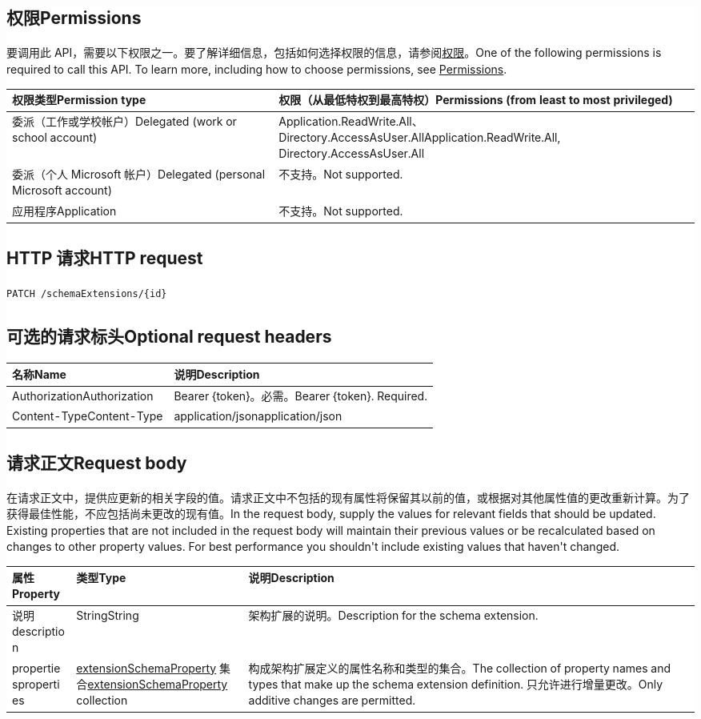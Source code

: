 ## <a name="permissions"></a><span data-ttu-id="052b0-115">权限</span><span class="sxs-lookup"><span data-stu-id="052b0-115">Permissions</span></span>

<span data-ttu-id="052b0-p105">要调用此 API，需要以下权限之一。要了解详细信息，包括如何选择权限的信息，请参阅[权限](/graph/permissions-reference)。</span><span class="sxs-lookup"><span data-stu-id="052b0-p105">One of the following permissions is required to call this API. To learn more, including how to choose permissions, see [Permissions](/graph/permissions-reference).</span></span>


|<span data-ttu-id="052b0-118">权限类型</span><span class="sxs-lookup"><span data-stu-id="052b0-118">Permission type</span></span>      | <span data-ttu-id="052b0-119">权限（从最低特权到最高特权）</span><span class="sxs-lookup"><span data-stu-id="052b0-119">Permissions (from least to most privileged)</span></span>              |
|:--------------------|:---------------------------------------------------------|
|<span data-ttu-id="052b0-120">委派（工作或学校帐户）</span><span class="sxs-lookup"><span data-stu-id="052b0-120">Delegated (work or school account)</span></span> | <span data-ttu-id="052b0-121">Application.ReadWrite.All、Directory.AccessAsUser.All</span><span class="sxs-lookup"><span data-stu-id="052b0-121">Application.ReadWrite.All, Directory.AccessAsUser.All</span></span>    |
|<span data-ttu-id="052b0-122">委派（个人 Microsoft 帐户）</span><span class="sxs-lookup"><span data-stu-id="052b0-122">Delegated (personal Microsoft account)</span></span> | <span data-ttu-id="052b0-123">不支持。</span><span class="sxs-lookup"><span data-stu-id="052b0-123">Not supported.</span></span>    |
|<span data-ttu-id="052b0-124">应用程序</span><span class="sxs-lookup"><span data-stu-id="052b0-124">Application</span></span> | <span data-ttu-id="052b0-125">不支持。</span><span class="sxs-lookup"><span data-stu-id="052b0-125">Not supported.</span></span> |

## <a name="http-request"></a><span data-ttu-id="052b0-126">HTTP 请求</span><span class="sxs-lookup"><span data-stu-id="052b0-126">HTTP request</span></span>


```http
PATCH /schemaExtensions/{id}
```

## <a name="optional-request-headers"></a><span data-ttu-id="052b0-127">可选的请求标头</span><span class="sxs-lookup"><span data-stu-id="052b0-127">Optional request headers</span></span>

| <span data-ttu-id="052b0-128">名称</span><span class="sxs-lookup"><span data-stu-id="052b0-128">Name</span></span>      |<span data-ttu-id="052b0-129">说明</span><span class="sxs-lookup"><span data-stu-id="052b0-129">Description</span></span>|
|:----------|:----------|
| <span data-ttu-id="052b0-130">Authorization</span><span class="sxs-lookup"><span data-stu-id="052b0-130">Authorization</span></span>  | <span data-ttu-id="052b0-p106">Bearer {token}。必需。</span><span class="sxs-lookup"><span data-stu-id="052b0-p106">Bearer {token}. Required.</span></span> |
| <span data-ttu-id="052b0-133">Content-Type</span><span class="sxs-lookup"><span data-stu-id="052b0-133">Content-Type</span></span>   | <span data-ttu-id="052b0-134">application/json</span><span class="sxs-lookup"><span data-stu-id="052b0-134">application/json</span></span> |

## <a name="request-body"></a><span data-ttu-id="052b0-135">请求正文</span><span class="sxs-lookup"><span data-stu-id="052b0-135">Request body</span></span>

<span data-ttu-id="052b0-p107">在请求正文中，提供应更新的相关字段的值。请求正文中不包括的现有属性将保留其以前的值，或根据对其他属性值的更改重新计算。为了获得最佳性能，不应包括尚未更改的现有值。</span><span class="sxs-lookup"><span data-stu-id="052b0-p107">In the request body, supply the values for relevant fields that should be updated. Existing properties that are not included in the request body will maintain their previous values or be recalculated based on changes to other property values. For best performance you shouldn't include existing values that haven't changed.</span></span>

| <span data-ttu-id="052b0-139">属性</span><span class="sxs-lookup"><span data-stu-id="052b0-139">Property</span></span>   | <span data-ttu-id="052b0-140">类型</span><span class="sxs-lookup"><span data-stu-id="052b0-140">Type</span></span> |<span data-ttu-id="052b0-141">说明</span><span class="sxs-lookup"><span data-stu-id="052b0-141">Description</span></span>|
|:---------------|:--------|:----------|
|<span data-ttu-id="052b0-142">说明</span><span class="sxs-lookup"><span data-stu-id="052b0-142">description</span></span>|<span data-ttu-id="052b0-143">String</span><span class="sxs-lookup"><span data-stu-id="052b0-143">String</span></span>|<span data-ttu-id="052b0-144">架构扩展的说明。</span><span class="sxs-lookup"><span data-stu-id="052b0-144">Description for the schema extension.</span></span>|
|<span data-ttu-id="052b0-145">properties</span><span class="sxs-lookup"><span data-stu-id="052b0-145">properties</span></span>|<span data-ttu-id="052b0-146">[extensionSchemaProperty](../resources/extensionschemaproperty.md) 集合</span><span class="sxs-lookup"><span data-stu-id="052b0-146">[extensionSchemaProperty](../resources/extensionschemaproperty.md) collection</span></span>|<span data-ttu-id="052b0-147">构成架构扩展定义的属性名称和类型的集合。</span><span class="sxs-lookup"><span data-stu-id="052b0-147">The collection of property names and types that make up the schema extension definition.</span></span> <span data-ttu-id="052b0-148">只允许进行增量更改。</span><span class="sxs-lookup"><span data-stu-id="052b0-148">Only additive changes are permitted.</span></span> |
